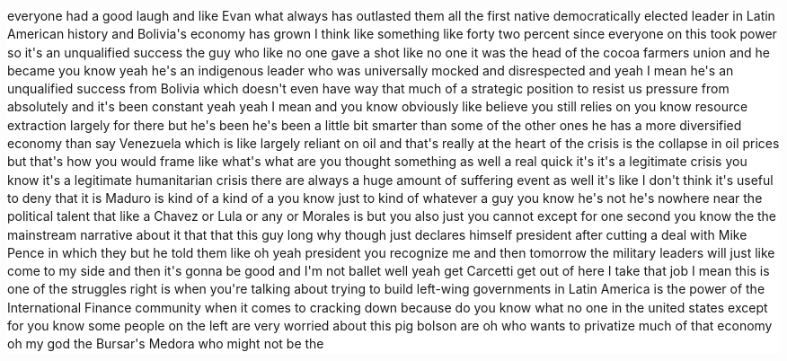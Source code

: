 everyone had a good laugh and like Evan
what always has outlasted them all the
first native democratically elected
leader in Latin American history and
Bolivia's economy has grown I think like
something like forty two percent since
everyone on this took power
so it's an unqualified success the guy
who like no one gave a shot like no one
it was the head of the cocoa farmers
union and he became you know yeah he's
an indigenous leader who was universally
mocked and disrespected and yeah I mean
he's an unqualified success from Bolivia
which doesn't even have way
that much of a strategic position to
resist us pressure from absolutely and
it's been constant yeah yeah I mean and
you know obviously like believe you
still relies on you know resource
extraction largely for there but he's
been he's been a little bit smarter than
some of the other ones he has a more
diversified economy than say Venezuela
which is like largely reliant on oil and
that's really at the heart of the crisis
is the collapse in oil prices but that's
how you would frame like what's what are
you thought something as well a real
quick it's it's a legitimate crisis you
know it's a legitimate humanitarian
crisis there are always a huge amount of
suffering event as well it's like I
don't think it's useful to deny that it
is Maduro is kind of a kind of a you
know just to kind of whatever a guy you
know he's not he's nowhere near the
political talent that like a Chavez or
Lula or any or Morales is but you also
just you cannot except for one second
you know the the mainstream narrative
about it that that this guy long why
though just declares himself president
after cutting a deal with Mike Pence in
which they but he told them like oh yeah
president you recognize me and then
tomorrow the military leaders will just
like come to my side and then it's gonna
be good
and I'm not ballet well yeah
get Carcetti get out of here I take that
job
I mean this is one of the struggles
right is when you're talking about
trying to build left-wing governments in
Latin America is the power of the
International Finance community when it
comes to cracking down because do you
know what no one in the united states
except for you know some people on the
left are very worried about this pig
bolson are oh who wants to privatize
much of that economy oh my god the
Bursar's Medora who might not be the